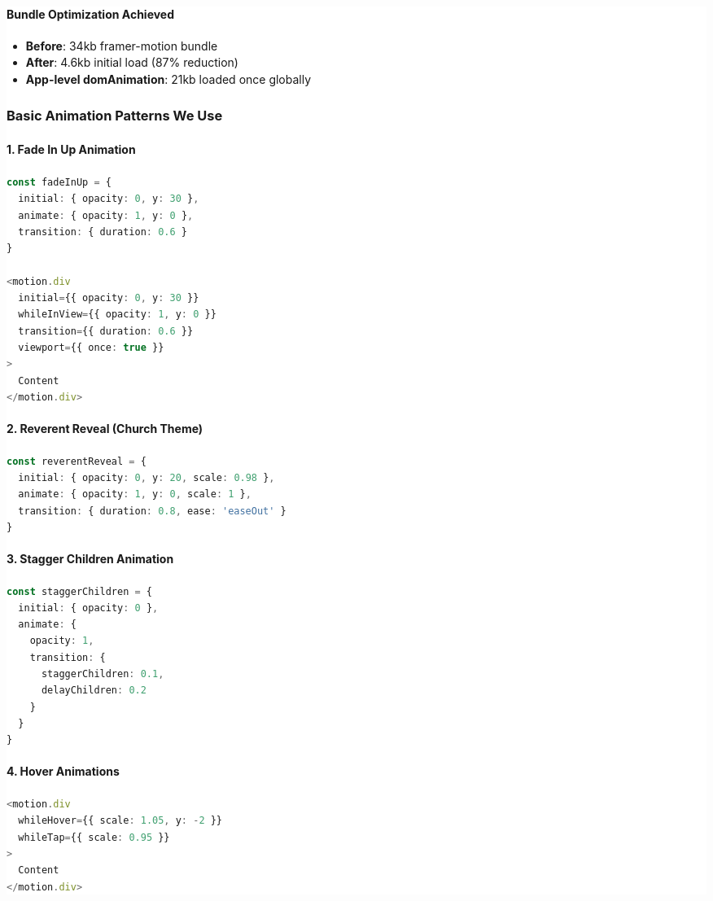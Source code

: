 #### Bundle Optimization Achieved
- **Before**: 34kb framer-motion bundle
- **After**: 4.6kb initial load (87% reduction)
- **App-level domAnimation**: 21kb loaded once globally

### Basic Animation Patterns We Use

#### 1. Fade In Up Animation
```typescript
const fadeInUp = {
  initial: { opacity: 0, y: 30 },
  animate: { opacity: 1, y: 0 },
  transition: { duration: 0.6 }
}

<motion.div
  initial={{ opacity: 0, y: 30 }}
  whileInView={{ opacity: 1, y: 0 }}
  transition={{ duration: 0.6 }}
  viewport={{ once: true }}
>
  Content
</motion.div>
```

#### 2. Reverent Reveal (Church Theme)
```typescript
const reverentReveal = {
  initial: { opacity: 0, y: 20, scale: 0.98 },
  animate: { opacity: 1, y: 0, scale: 1 },
  transition: { duration: 0.8, ease: 'easeOut' }
}
```

#### 3. Stagger Children Animation
```typescript
const staggerChildren = {
  initial: { opacity: 0 },
  animate: { 
    opacity: 1,
    transition: {
      staggerChildren: 0.1,
      delayChildren: 0.2
    }
  }
}
```

#### 4. Hover Animations
```typescript
<motion.div
  whileHover={{ scale: 1.05, y: -2 }}
  whileTap={{ scale: 0.95 }}
>
  Content
</motion.div>
```
